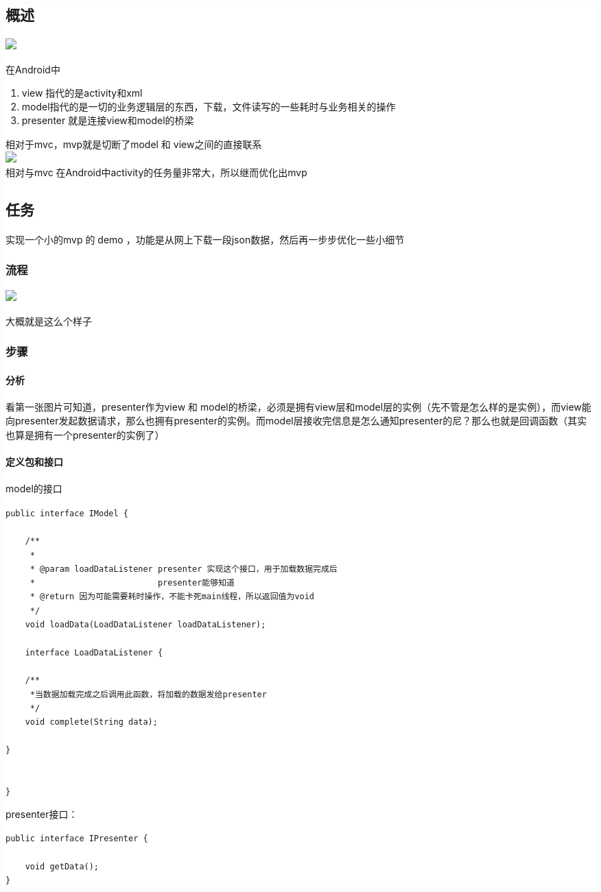 ## 概述 ##
![](http://i.imgur.com/4eLyEG6.png)  

在Android中  

1. view 指代的是activity和xml  
2. model指代的是一切的业务逻辑层的东西，下载，文件读写的一些耗时与业务相关的操作  
3. presenter 就是连接view和model的桥梁  

相对于mvc，mvp就是切断了model 和 view之间的直接联系  
![](http://i.imgur.com/QfXwPq1.png)    
相对与mvc 在Android中activity的任务量非常大，所以继而优化出mvp
## 任务 ##
实现一个小的mvp 的 demo ，功能是从网上下载一段json数据，然后再一步步优化一些小细节  
### 流程 ###
![](http://i.imgur.com/Zjy1Leq.png)  

大概就是这么个样子  
### 步骤 ###
#### 分析 ####
看第一张图片可知道，presenter作为view 和 model的桥梁，必须是拥有view层和model层的实例（先不管是怎么样的是实例），而view能向presenter发起数据请求，那么也拥有presenter的实例。而model层接收完信息是怎么通知presenter的尼？那么也就是回调函数（其实也算是拥有一个presenter的实例了）  
#### 定义包和接口 ####
model的接口   

	public interface IModel {
	
	    /**
	     *
	     * @param loadDataListener presenter 实现这个接口，用于加载数据完成后
	     *                         presenter能够知道
	     * @return 因为可能需要耗时操作，不能卡死main线程，所以返回值为void
	     */
	    void loadData(LoadDataListener loadDataListener);
	
	    interface LoadDataListener {

        /**
         *当数据加载完成之后调用此函数，将加载的数据发给presenter
         */
        void complete(String data);

    }
	
	
	}
presenter接口：  
  
	public interface IPresenter {
	
	    void getData();
	}
